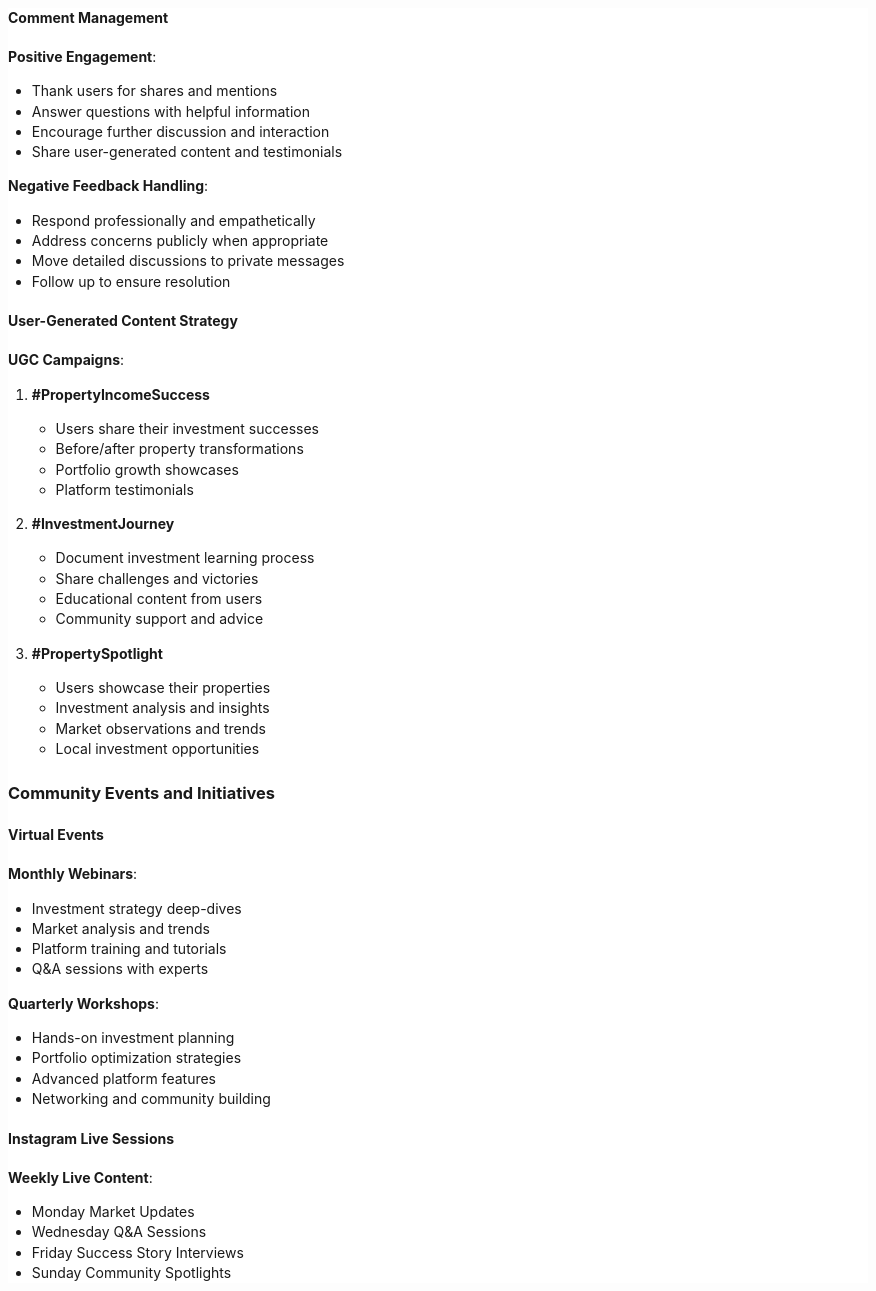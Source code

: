 #### Comment Management
**Positive Engagement**:
- Thank users for shares and mentions
- Answer questions with helpful information
- Encourage further discussion and interaction
- Share user-generated content and testimonials

**Negative Feedback Handling**:
- Respond professionally and empathetically
- Address concerns publicly when appropriate
- Move detailed discussions to private messages
- Follow up to ensure resolution

#### User-Generated Content Strategy
**UGC Campaigns**:
1. **#PropertyIncomeSuccess**
   - Users share their investment successes
   - Before/after property transformations
   - Portfolio growth showcases
   - Platform testimonials

2. **#InvestmentJourney**
   - Document investment learning process
   - Share challenges and victories
   - Educational content from users
   - Community support and advice

3. **#PropertySpotlight**
   - Users showcase their properties
   - Investment analysis and insights
   - Market observations and trends
   - Local investment opportunities

### Community Events and Initiatives

#### Virtual Events
**Monthly Webinars**:
- Investment strategy deep-dives
- Market analysis and trends
- Platform training and tutorials
- Q&A sessions with experts

**Quarterly Workshops**:
- Hands-on investment planning
- Portfolio optimization strategies
- Advanced platform features
- Networking and community building

#### Instagram Live Sessions
**Weekly Live Content**:
- Monday Market Updates
- Wednesday Q&A Sessions
- Friday Success Story Interviews
- Sunday Community Spotlights
